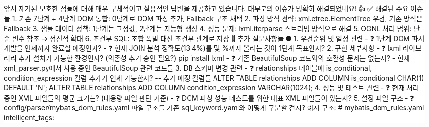 앞서 제기된 모호한 점들에 대해 매우 구체적이고 실용적인 답변을 제공하고 있습니다. 대부분의 이슈가 명확히 해결되었네요! 👍                                                                                                                                                       ✅ 해결된 주요 이슈들                                                                                                                                                                                                                                                                     1. 기존 7단계 + 4단계 DOM 통합: 0단계로 DOM 파싱 추가, Fallback 구조 채택                                                                    2. 파싱 방식 전략: xml.etree.ElementTree 우선, 기존 방식은 Fallback                                                                          3. 샘플 데이터 정책: 1단계는 고정값, 2단계는 지능형 생성                                                                                     4. 성능 문제: lxml.iterparse 스트리밍 방식으로 해결                                                                                          5. OGNL 처리 범위: 단순 변수 참조 → 점진적 확대                                                                                             6. 조건부 SQL: 조합 폭발 대신 조건부 관계로 저장                                                                                                                                                                                                                                          🤔 추가 질문사항들                                                                                                                                                                                                                                                                      ● 1. 우선순위 및 일정 관련                                                                                                                                                                                                                                                                 - ❓ 1단계 DOM 파서 개발을 언제까지 완료할 예정인지?                                                                                         - ❓ 현재 JOIN 분석 정확도(13.4%)를 몇 %까지 올리는 것이 1단계 목표인지?                                                                                                                                                                                                                  2. 구현 세부사항                                                                                                                                                                                                                                                                          - ❓ lxml 라이브러리 추가 설치가 가능한 환경인지? (의존성 추가 승인 필요?)                                                                   pip install lxml                                                                                                                                                                                                                                                                          - ❓ 기존 BeautifulSoup 코드와의 호환성 문제는 없는지?                                                                                         - 현재 xml_parser.py에서 사용 중인 BeautifulSoup 관련 코드들                                                                                                                                                                                                                            3. DB 스키마 변경 관련                                                                                                                                                                                                                                                                    - ❓ relationships 테이블에 is_conditional, condition_expression 컬럼 추가가 언제 가능한지?                                                  -- 추가 예정 컬럼들                                                                                                                          ALTER TABLE relationships ADD COLUMN is_conditional CHAR(1) DEFAULT 'N';                                                                     ALTER TABLE relationships ADD COLUMN condition_expression VARCHAR(1024);                                                                                                                                                                                                                  4. 성능 및 테스트 관련                                                                                                                                                                                                                                                                    - ❓ 현재 처리 중인 XML 파일들의 평균 크기는? (대용량 파일 판단 기준)                                                                        - ❓ DOM 파싱 성능 테스트를 위한 대표 XML 파일들이 있는지?                                                                                                                                                                                                                                5. 설정 파일 구조                                                                                                                                                                                                                                                                         - ❓ config/parser/mybatis_dom_rules.yaml 파일 구조를 기존 sql_keyword.yaml와 어떻게 구분할 건지?                                                                                                                                                                                         예시 구조:                                                                                                                                   # mybatis_dom_rules.yaml                                                                                                                     intelligent_tags: